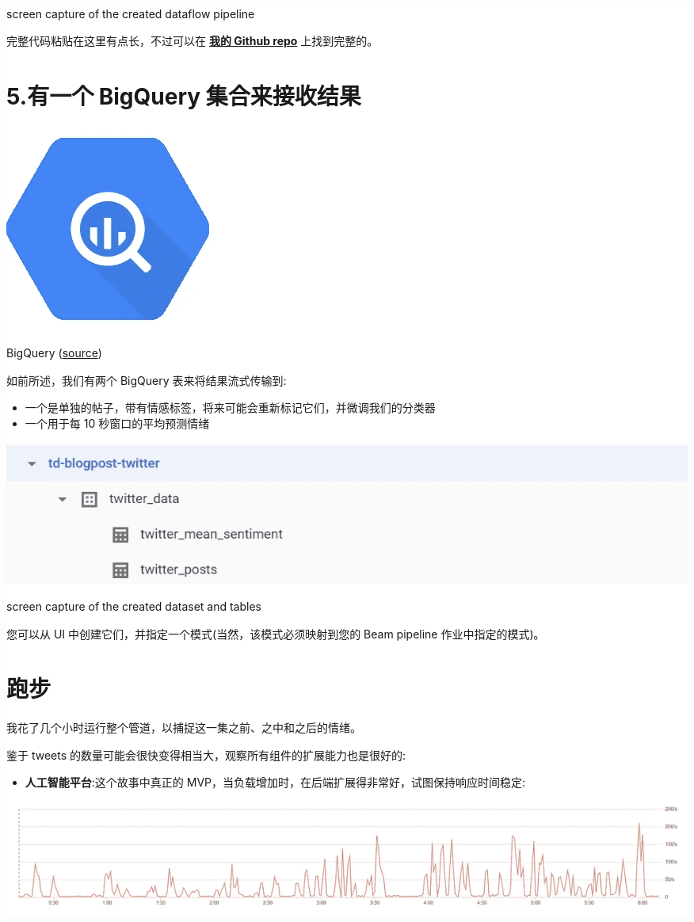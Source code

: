 screen capture of the created dataflow pipeline

完整代码粘贴在这里有点长，不过可以在 [**我的 Github repo**](https://github.com/TDehaene/blogposts/tree/master/got_sentiment) 上找到完整的。

# 5.有一个 BigQuery 集合来接收结果

![](img/b79eaddfaf03b9f6e1ec236ce9275f97.png)

BigQuery ([source](https://cdn.worldvectorlogo.com/logos/google-bigquery-logo-1.svg))

如前所述，我们有两个 BigQuery 表来将结果流式传输到:

*   一个是单独的帖子，带有情感标签，将来可能会重新标记它们，并微调我们的分类器
*   一个用于每 10 秒窗口的平均预测情绪

![](img/12f82b7d03964479002de0a919a7aeed.png)

screen capture of the created dataset and tables

您可以从 UI 中创建它们，并指定一个模式(当然，该模式必须映射到您的 Beam pipeline 作业中指定的模式)。

# 跑步

我花了几个小时运行整个管道，以捕捉这一集之前、之中和之后的情绪。

鉴于 tweets 的数量可能会很快变得相当大，观察所有组件的扩展能力也是很好的:

*   **人工智能平台**:这个故事中真正的 MVP，当负载增加时，在后端扩展得非常好，试图保持响应时间稳定:

![](img/7fa3a0ef3c697839eae908de19250508.png)
